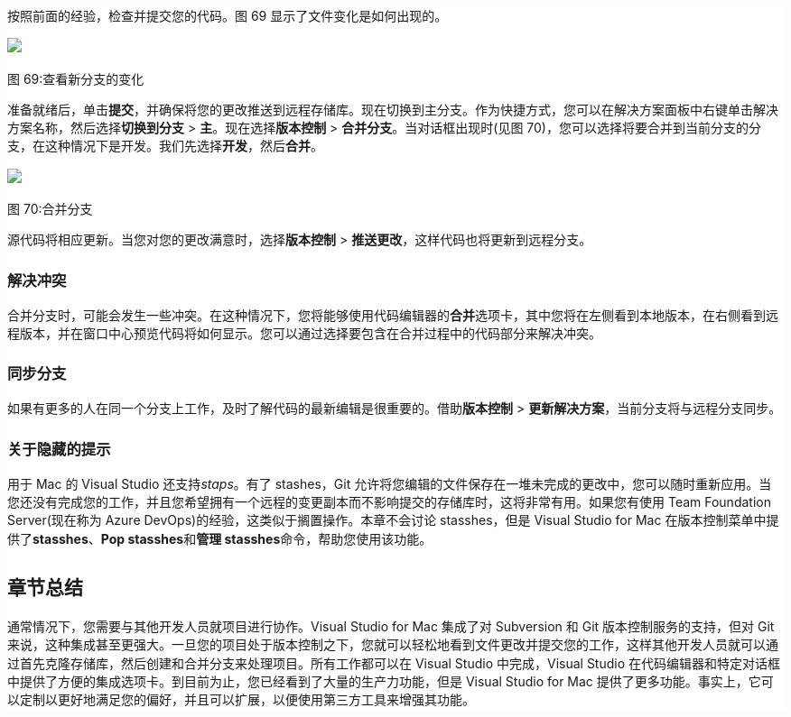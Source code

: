 按照前面的经验，检查并提交您的代码。图 69 显示了文件变化是如何出现的。

![](../Images/image078.png)

图 69:查看新分支的变化

准备就绪后，单击**提交**，并确保将您的更改推送到远程存储库。现在切换到主分支。作为快捷方式，您可以在解决方案面板中右键单击解决方案名称，然后选择**切换到分支** > **主**。现在选择**版本控制** > **合并分支**。当对话框出现时(见图 70)，您可以选择将要合并到当前分支的分支，在这种情况下是开发。我们先选择**开发**，然后**合并**。

![](../Images/image079.png)

图 70:合并分支

源代码将相应更新。当您对您的更改满意时，选择**版本控制** > **推送更改**，这样代码也将更新到远程分支。

### 解决冲突

合并分支时，可能会发生一些冲突。在这种情况下，您将能够使用代码编辑器的**合并**选项卡，其中您将在左侧看到本地版本，在右侧看到远程版本，并在窗口中心预览代码将如何显示。您可以通过选择要包含在合并过程中的代码部分来解决冲突。

### 同步分支

如果有更多的人在同一个分支上工作，及时了解代码的最新编辑是很重要的。借助**版本控制** > **更新解决方案**，当前分支将与远程分支同步。

### 关于隐藏的提示

用于 Mac 的 Visual Studio 还支持*staps*。有了 stashes，Git 允许将您编辑的文件保存在一堆未完成的更改中，您可以随时重新应用。当您还没有完成您的工作，并且您希望拥有一个远程的变更副本而不影响提交的存储库时，这将非常有用。如果您有使用 Team Foundation Server(现在称为 Azure DevOps)的经验，这类似于搁置操作。本章不会讨论 stasshes，但是 Visual Studio for Mac 在版本控制菜单中提供了**stasshes**、**Pop stasshes**和**管理 stasshes**命令，帮助您使用该功能。

## 章节总结

通常情况下，您需要与其他开发人员就项目进行协作。Visual Studio for Mac 集成了对 Subversion 和 Git 版本控制服务的支持，但对 Git 来说，这种集成甚至更强大。一旦您的项目处于版本控制之下，您就可以轻松地看到文件更改并提交您的工作，这样其他开发人员就可以通过首先克隆存储库，然后创建和合并分支来处理项目。所有工作都可以在 Visual Studio 中完成，Visual Studio 在代码编辑器和特定对话框中提供了方便的集成选项卡。到目前为止，您已经看到了大量的生产力功能，但是 Visual Studio for Mac 提供了更多功能。事实上，它可以定制以更好地满足您的偏好，并且可以扩展，以便使用第三方工具来增强其功能。